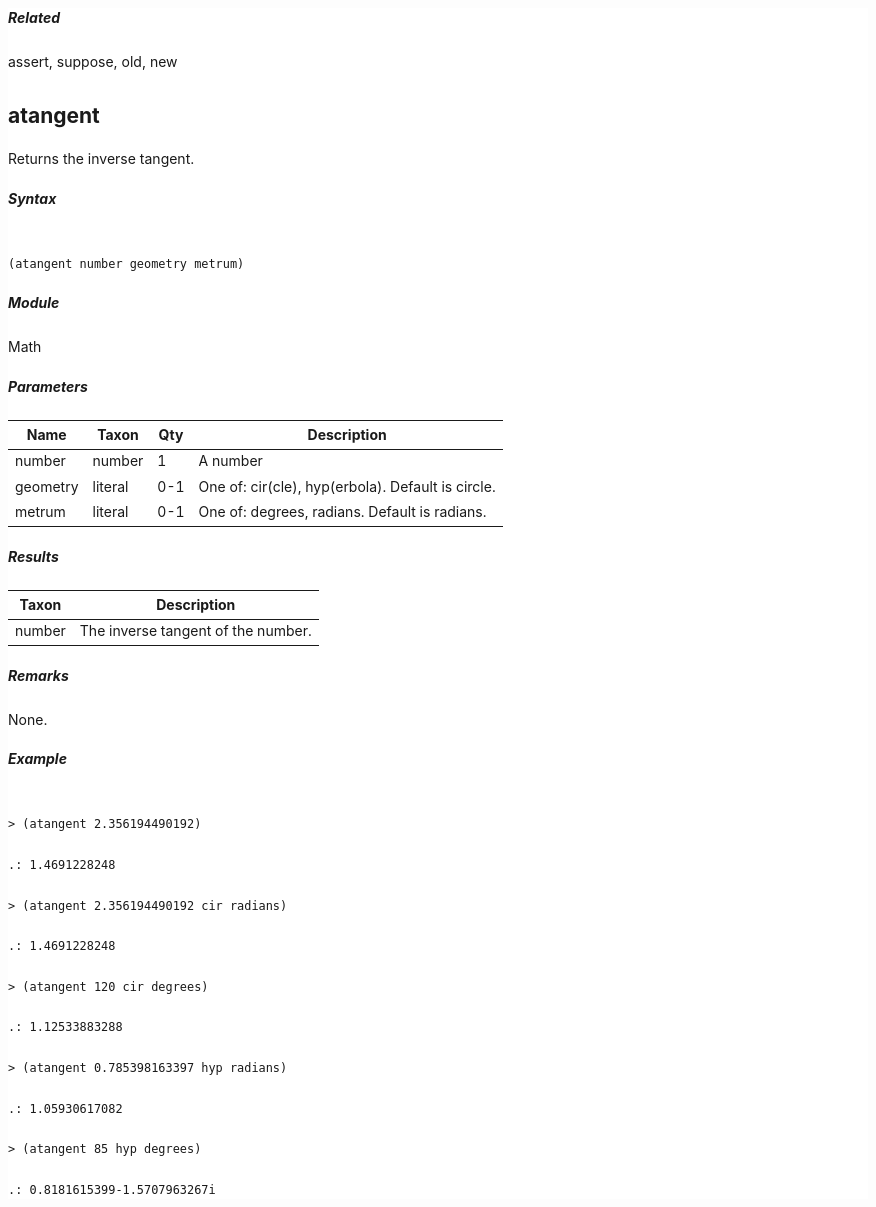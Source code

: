 ##### Related

assert, suppose, old, new 

## atangent

Returns the inverse tangent.

##### Syntax
```

(atangent number geometry metrum)

```
##### Module

Math

##### Parameters

| Name | Taxon | Qty | Description |
| --- | --- | --- | --- |
| number | number | 1   | A number |
| geometry | literal | 0-1 | One of: cir(cle), hyp(erbola). Default is circle. |
| metrum | literal | 0-1 | One of: degrees, radians. Default is radians. |

##### Results

| Taxon | Description |
| --- | --- |
| number | The inverse tangent of the number. |

##### Remarks

None.

##### Example
```

> (atangent 2.356194490192)

.: 1.4691228248

> (atangent 2.356194490192 cir radians)

.: 1.4691228248

> (atangent 120 cir degrees)

.: 1.12533883288

> (atangent 0.785398163397 hyp radians)

.: 1.05930617082

> (atangent 85 hyp degrees)

.: 0.8181615399-1.5707963267i

```
